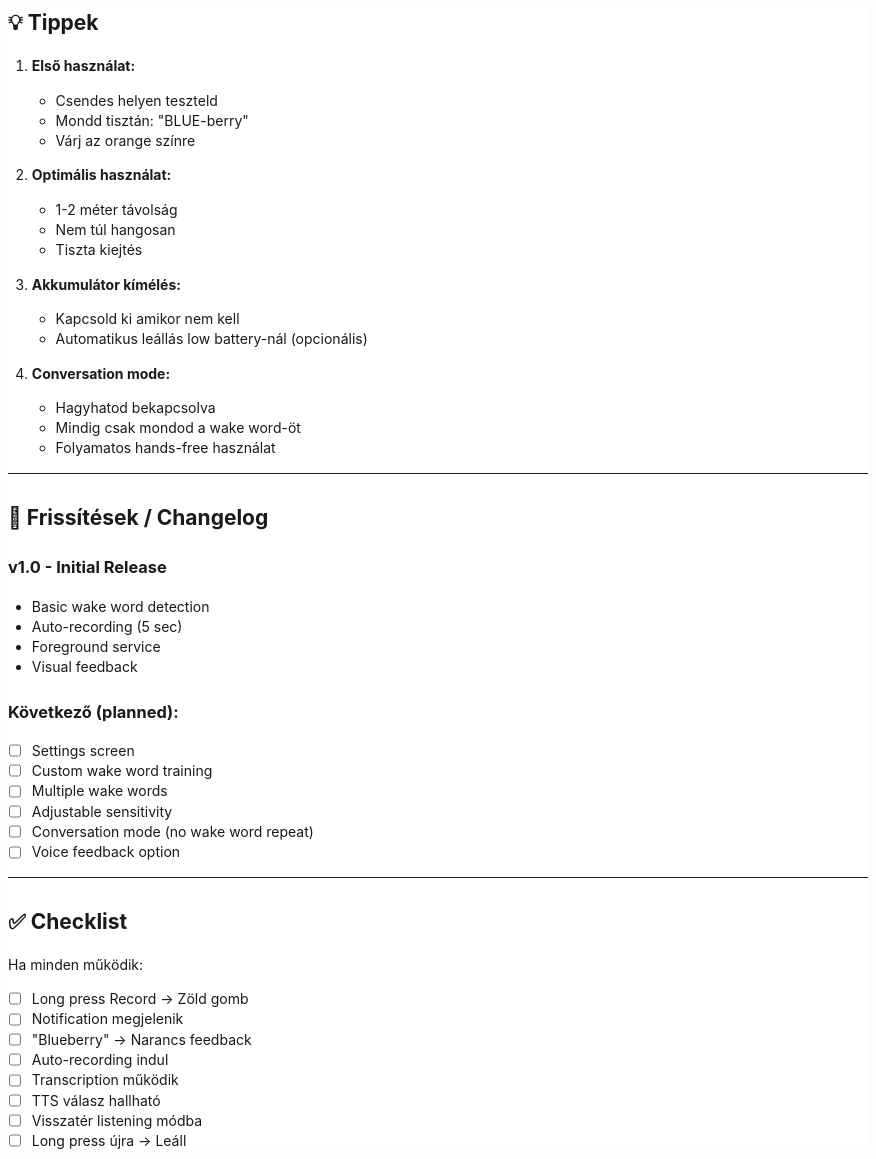 
## 💡 Tippek

1. **Első használat:**
   - Csendes helyen teszteld
   - Mondd tisztán: "BLUE-berry"
   - Várj az orange színre

2. **Optimális használat:**
   - 1-2 méter távolság
   - Nem túl hangosan
   - Tiszta kiejtés

3. **Akkumulátor kímélés:**
   - Kapcsold ki amikor nem kell
   - Automatikus leállás low battery-nál (opcionális)

4. **Conversation mode:**
   - Hagyhatod bekapcsolva
   - Mindig csak mondod a wake word-öt
   - Folyamatos hands-free használat

---

## 🔄 Frissítések / Changelog

### v1.0 - Initial Release
- Basic wake word detection
- Auto-recording (5 sec)
- Foreground service
- Visual feedback

### Következő (planned):
- [ ] Settings screen
- [ ] Custom wake word training
- [ ] Multiple wake words
- [ ] Adjustable sensitivity
- [ ] Conversation mode (no wake word repeat)
- [ ] Voice feedback option

---

## ✅ Checklist

Ha minden működik:
- [ ] Long press Record → Zöld gomb
- [ ] Notification megjelenik
- [ ] "Blueberry" → Narancs feedback
- [ ] Auto-recording indul
- [ ] Transcription működik
- [ ] TTS válasz hallható
- [ ] Visszatér listening módba
- [ ] Long press újra → Leáll
